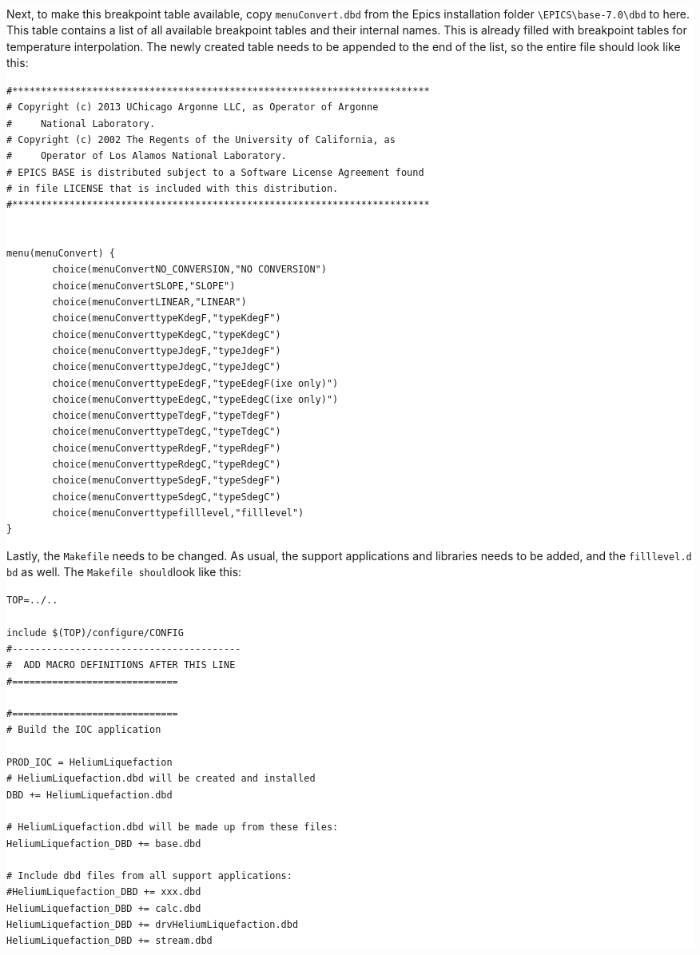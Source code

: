 

Next, to make this breakpoint table available, copy `menuConvert.dbd` from the Epics installation folder `\EPICS\base-7.0\dbd` to here.
This table contains a list of all available breakpoint tables and their internal names. This is already filled with breakpoint tables for temperature interpolation.
The newly created table needs to be appended to the end of the list, so the entire file should look like this:
```
#*************************************************************************
# Copyright (c) 2013 UChicago Argonne LLC, as Operator of Argonne
#     National Laboratory.
# Copyright (c) 2002 The Regents of the University of California, as
#     Operator of Los Alamos National Laboratory.
# EPICS BASE is distributed subject to a Software License Agreement found
# in file LICENSE that is included with this distribution.
#*************************************************************************


menu(menuConvert) {
        choice(menuConvertNO_CONVERSION,"NO CONVERSION")
        choice(menuConvertSLOPE,"SLOPE")
        choice(menuConvertLINEAR,"LINEAR")
        choice(menuConverttypeKdegF,"typeKdegF")
        choice(menuConverttypeKdegC,"typeKdegC")
        choice(menuConverttypeJdegF,"typeJdegF")
        choice(menuConverttypeJdegC,"typeJdegC")
        choice(menuConverttypeEdegF,"typeEdegF(ixe only)")
        choice(menuConverttypeEdegC,"typeEdegC(ixe only)")
        choice(menuConverttypeTdegF,"typeTdegF")
        choice(menuConverttypeTdegC,"typeTdegC")
        choice(menuConverttypeRdegF,"typeRdegF")
        choice(menuConverttypeRdegC,"typeRdegC")
        choice(menuConverttypeSdegF,"typeSdegF")
        choice(menuConverttypeSdegC,"typeSdegC")
        choice(menuConverttypefilllevel,"filllevel")
}
```


Lastly, the `Makefile` needs to be changed.
As usual, the support applications and libraries needs to be added, and the `filllevel.dbd` as well. The `Makefile should`look like this:
```
TOP=../..

include $(TOP)/configure/CONFIG
#----------------------------------------
#  ADD MACRO DEFINITIONS AFTER THIS LINE
#=============================

#=============================
# Build the IOC application

PROD_IOC = HeliumLiquefaction
# HeliumLiquefaction.dbd will be created and installed
DBD += HeliumLiquefaction.dbd

# HeliumLiquefaction.dbd will be made up from these files:
HeliumLiquefaction_DBD += base.dbd

# Include dbd files from all support applications:
#HeliumLiquefaction_DBD += xxx.dbd
HeliumLiquefaction_DBD += calc.dbd
HeliumLiquefaction_DBD += drvHeliumLiquefaction.dbd
HeliumLiquefaction_DBD += stream.dbd
```